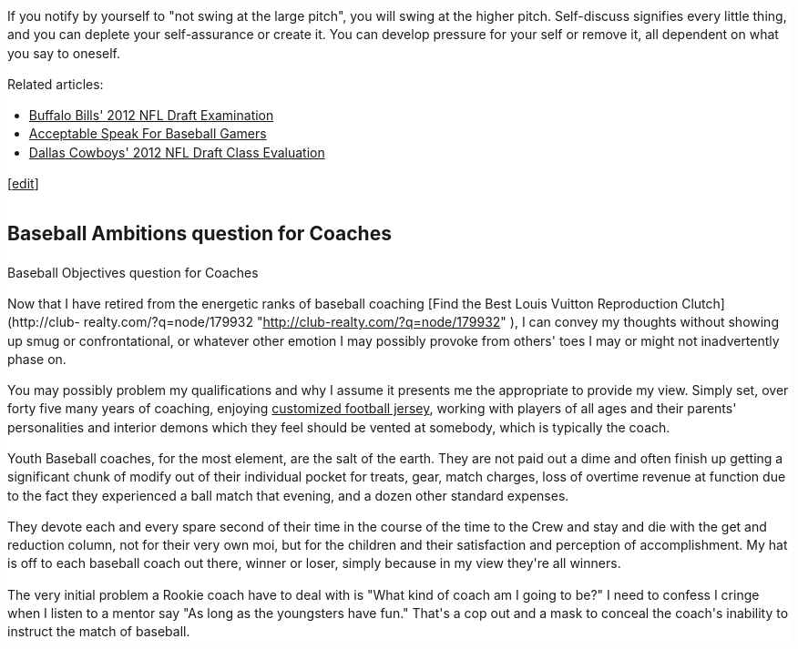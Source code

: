 If you notify by yourself to "not swing at the large pitch", you will swing at
the higher pitch. Self-discuss signifies every little thing, and you can
deplete your self-assurance or create it. You can develop pressure for your
self or remove it, all dependent on what you say to oneself.



Related articles:

  * [Buffalo Bills' 2012 NFL Draft Examination](http://breakingup.net/bbpress/topic.php?id=11024&replies=1#post-23133 "http://breakingup.net/bbpress/topic.php?id=11024&replies=1#post-23133" )
  * [Acceptable Speak For Baseball Gamers](http://knowarabiconline.com/node/70433 "http://knowarabiconline.com/node/70433" )
  * [Dallas Cowboys' 2012 NFL Draft Class Evaluation](http://www.firstemperor.org.uk/bbpress/topic.php?id=39688&replies=1#post-44625 "http://www.firstemperor.org.uk/bbpress/topic.php?id=39688&replies=1#post-44625" )

[[edit](/index.php?title=User:Angel126&action=edit&section=10 "Edit section:
Baseball Ambitions question for Coaches" )]

##  Baseball Ambitions question for Coaches

Baseball Objectives question for Coaches

Now that I have retired from the energetic ranks of baseball coaching [Find
the Best Louis Vuitton Reproduction Clutch](http://club-
realty.com/?q=node/179932 "http://club-realty.com/?q=node/179932" ), I can
convey my thoughts without showing up smug or confrontational, or whatever
other emotion I may possibly provoke from others' toes I may or might not
inadvertently phase on.

You may possibly problem my qualifications and why I assume it presents me the
appropriate to provide my view. Simply set, over forty five many years of
coaching, enjoying [customized football
jersey](http://bsometer.com/upcoming.php "http://bsometer.com/upcoming.php" ),
working with players of all ages and their parents' personalities and interior
demons which they feel should be vented at somebody, which is typically the
coach.

Youth Baseball coaches, for the most element, are the salt of the earth. They
are not paid out a dime and often finish up getting a significant chunk of
modify out of their individual pocket for treats, gear, match charges, loss of
overtime revenue at function due to the fact they experienced a ball match
that evening, and a dozen other standard expenses.

They devote each and every spare second of their time in the course of the
time to the Crew and stay and die with the get and reduction column, not for
their very own moi, but for the children and their satisfaction and perception
of accomplishment. My hat is off to each baseball coach out there, winner or
loser, simply because in my view they're all winners.

The very initial problem a Rookie coach have to deal with is "What kind of
coach am I going to be?" I need to confess I cringe when I listen to a mentor
say "As long as the youngsters have fun." That's a cop out and a mask to
conceal the coach's inability to instruct the match of baseball.

